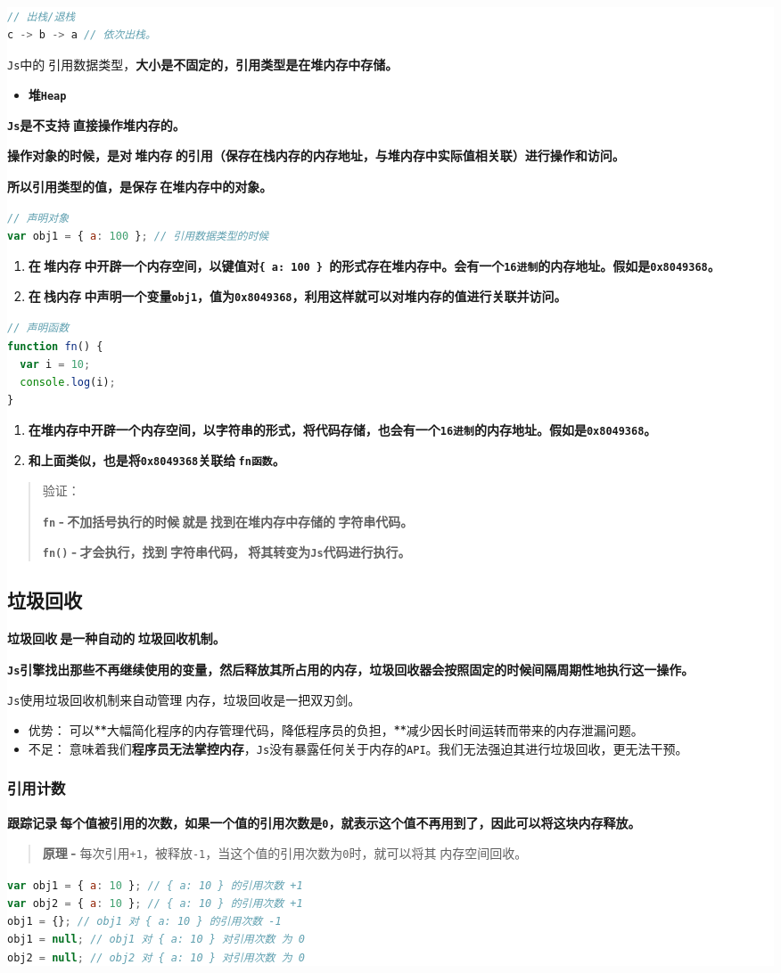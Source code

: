  ```js
  // 出栈/退栈
  c -> b -> a // 依次出栈。
  ```

`Js`中的 引用数据类型，**大小是不固定的，引用类型是在堆内存中存储。**

- **堆`Heap`**

**`Js`是不支持 直接操作堆内存的。**

**操作对象的时候，是对 堆内存 的引用（保存在栈内存的内存地址，与堆内存中实际值相关联）进行操作和访问。**

**所以引用类型的值，是保存 在堆内存中的对象。**

```js
// 声明对象
var obj1 = { a: 100 }; // 引用数据类型的时候
```

1. **在 堆内存 中开辟一个内存空间，以键值对`{ a: 100 } `的形式存在堆内存中。会有一个`16进制`的内存地址。假如是`0x8049368`。**

2. **在 栈内存 中声明一个变量`obj1`，值为`0x8049368`，利用这样就可以对堆内存的值进行关联并访问。**

```js
// 声明函数
function fn() {
  var i = 10;
  console.log(i);
}
```

1. **在堆内存中开辟一个内存空间，以字符串的形式，将代码存储，也会有一个`16进制`的内存地址。假如是`0x8049368`。**

2. **和上面类似，也是将`0x8049368`关联给 `fn函数`。**

> 验证：
>
> **`fn` - 不加括号执行的时候 就是 找到在堆内存中存储的 字符串代码。**
>
> **`fn()` - 才会执行，找到 字符串代码， 将其转变为`Js`代码进行执行。**

## 垃圾回收

**垃圾回收 是一种自动的 垃圾回收机制。**

**`Js`引擎找出那些不再继续使用的变量，然后释放其所占用的内存，垃圾回收器会按照固定的时候间隔周期性地执行这一操作。**

`Js`使用垃圾回收机制来自动管理 内存，垃圾回收是一把双刃剑。

- 优势： 可以**大幅简化程序的内存管理代码，降低程序员的负担，**减少因长时间运转而带来的内存泄漏问题。
- 不足： 意味着我们**程序员无法掌控内存**，`Js`没有暴露任何关于内存的`API`。我们无法强迫其进行垃圾回收，更无法干预。

### 引用计数

**跟踪记录 每个值被引用的次数，如果一个值的引用次数是`0`，就表示这个值不再用到了，因此可以将这块内存释放。**

> **原理 -** 每次引用`+1`，被释放`-1`，当这个值的引用次数为`0`时，就可以将其 内存空间回收。

```js
var obj1 = { a: 10 }; // { a: 10 } 的引用次数 +1
var obj2 = { a: 10 }; // { a: 10 } 的引用次数 +1
obj1 = {}; // obj1 对 { a: 10 } 的引用次数 -1
obj1 = null; // obj1 对 { a: 10 } 对引用次数 为 0
obj2 = null; // obj2 对 { a: 10 } 对引用次数 为 0
```

